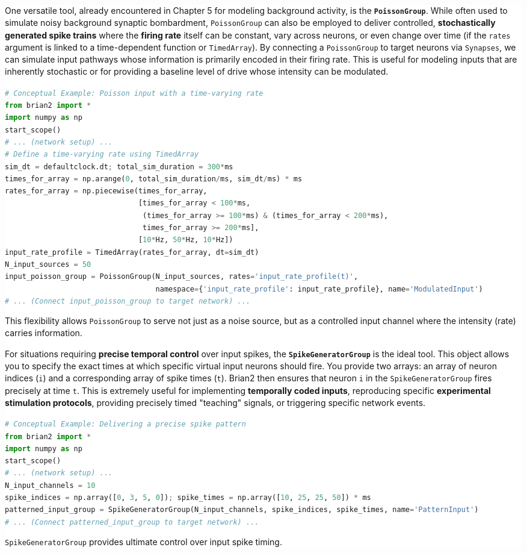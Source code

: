 One versatile tool, already encountered in Chapter 5 for modeling background activity, is the **`PoissonGroup`**. While often used to simulate noisy background synaptic bombardment, `PoissonGroup` can also be employed to deliver controlled, **stochastically generated spike trains** where the **firing rate** itself can be constant, vary across neurons, or even change over time (if the `rates` argument is linked to a time-dependent function or `TimedArray`). By connecting a `PoissonGroup` to target neurons via `Synapses`, we can simulate input pathways whose information is primarily encoded in their firing rate. This is useful for modeling inputs that are inherently stochastic or for providing a baseline level of drive whose intensity can be modulated.

```python
# Conceptual Example: Poisson input with a time-varying rate
from brian2 import *
import numpy as np
start_scope()
# ... (network setup) ...
# Define a time-varying rate using TimedArray
sim_dt = defaultclock.dt; total_sim_duration = 300*ms
times_for_array = np.arange(0, total_sim_duration/ms, sim_dt/ms) * ms
rates_for_array = np.piecewise(times_for_array,
                               [times_for_array < 100*ms,
                                (times_for_array >= 100*ms) & (times_for_array < 200*ms),
                                times_for_array >= 200*ms],
                               [10*Hz, 50*Hz, 10*Hz])
input_rate_profile = TimedArray(rates_for_array, dt=sim_dt)
N_input_sources = 50
input_poisson_group = PoissonGroup(N_input_sources, rates='input_rate_profile(t)',
                                   namespace={'input_rate_profile': input_rate_profile}, name='ModulatedInput')
# ... (Connect input_poisson_group to target network) ...
```
This flexibility allows `PoissonGroup` to serve not just as a noise source, but as a controlled input channel where the intensity (rate) carries information.

For situations requiring **precise temporal control** over input spikes, the **`SpikeGeneratorGroup`** is the ideal tool. This object allows you to specify the exact times at which specific virtual input neurons should fire. You provide two arrays: an array of neuron indices (`i`) and a corresponding array of spike times (`t`). Brian2 then ensures that neuron `i` in the `SpikeGeneratorGroup` fires precisely at time `t`. This is extremely useful for implementing **temporally coded inputs**, reproducing specific **experimental stimulation protocols**, providing precisely timed "teaching" signals, or triggering specific network events.

```python
# Conceptual Example: Delivering a precise spike pattern
from brian2 import *
import numpy as np
start_scope()
# ... (network setup) ...
N_input_channels = 10
spike_indices = np.array([0, 3, 5, 0]); spike_times = np.array([10, 25, 25, 50]) * ms
patterned_input_group = SpikeGeneratorGroup(N_input_channels, spike_indices, spike_times, name='PatternInput')
# ... (Connect patterned_input_group to target network) ...
```
`SpikeGeneratorGroup` provides ultimate control over input spike timing.
